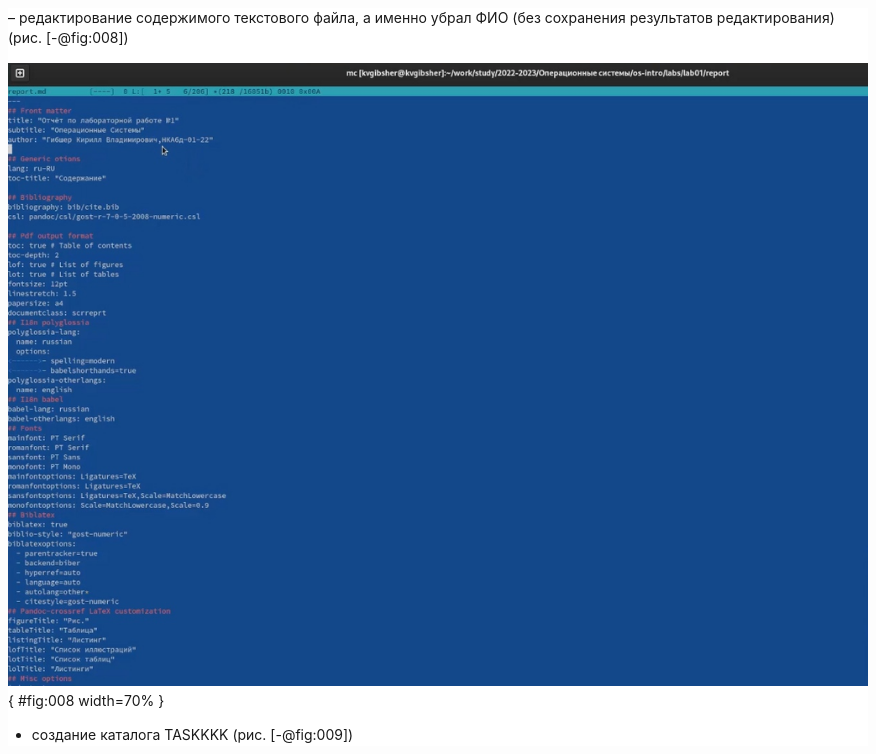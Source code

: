 – редактирование содержимого текстового файла, а именно убрал ФИО (без сохранения результатов редактирования) (рис. [-@fig:008])

![Редактирование содержимого текстового файла](image/8.jpg){ #fig:008 width=70% }

- создание каталога TASKKKK (рис. [-@fig:009])
